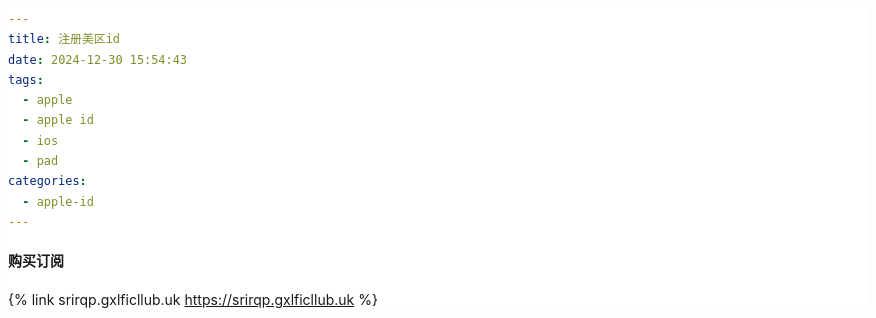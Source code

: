 ```yaml
---
title: 注册美区id
date: 2024-12-30 15:54:43
tags:
  - apple
  - apple id
  - ios
  - pad
categories:
  - apple-id
---
```

#### 购买订阅
{% link srirqp.gxlficllub.uk  https://srirqp.gxlficllub.uk %}

<video width="100%" height="100%" controls>
  <source src="https://minio.gxlficllub.uk/vedios/regappleid2.mp4" type="video/mp4">
</video>